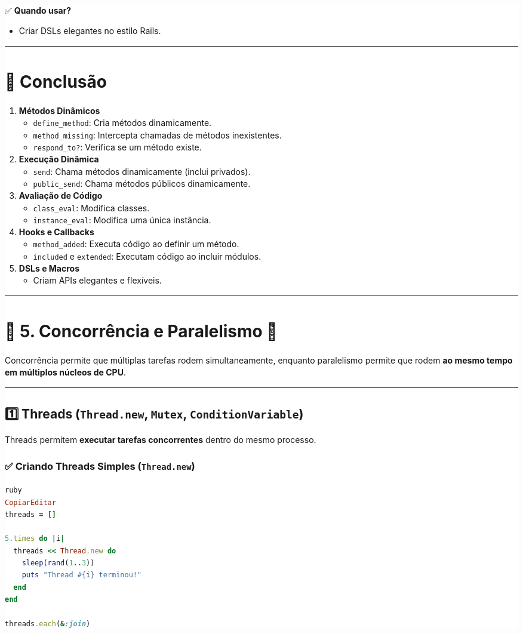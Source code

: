 ✅ **Quando usar?**

- Criar DSLs elegantes no estilo Rails.

---

# **📌 Conclusão**

1. **Métodos Dinâmicos**
    - `define_method`: Cria métodos dinamicamente.
    - `method_missing`: Intercepta chamadas de métodos inexistentes.
    - `respond_to?`: Verifica se um método existe.
2. **Execução Dinâmica**
    - `send`: Chama métodos dinamicamente (inclui privados).
    - `public_send`: Chama métodos públicos dinamicamente.
3. **Avaliação de Código**
    - `class_eval`: Modifica classes.
    - `instance_eval`: Modifica uma única instância.
4. **Hooks e Callbacks**
    - `method_added`: Executa código ao definir um método.
    - `included` e `extended`: Executam código ao incluir módulos.
5. **DSLs e Macros**
    - Criam APIs elegantes e flexíveis.

---

# **📌 5. Concorrência e Paralelismo** 🚀

Concorrência permite que múltiplas tarefas rodem simultaneamente, enquanto paralelismo permite que rodem **ao mesmo tempo em múltiplos núcleos de CPU**.

---

## **1️⃣ Threads (`Thread.new`, `Mutex`, `ConditionVariable`)**

Threads permitem **executar tarefas concorrentes** dentro do mesmo processo.

### **✅ Criando Threads Simples (`Thread.new`)**

```ruby
ruby
CopiarEditar
threads = []

5.times do |i|
  threads << Thread.new do
    sleep(rand(1..3))
    puts "Thread #{i} terminou!"
  end
end

threads.each(&:join)

```
